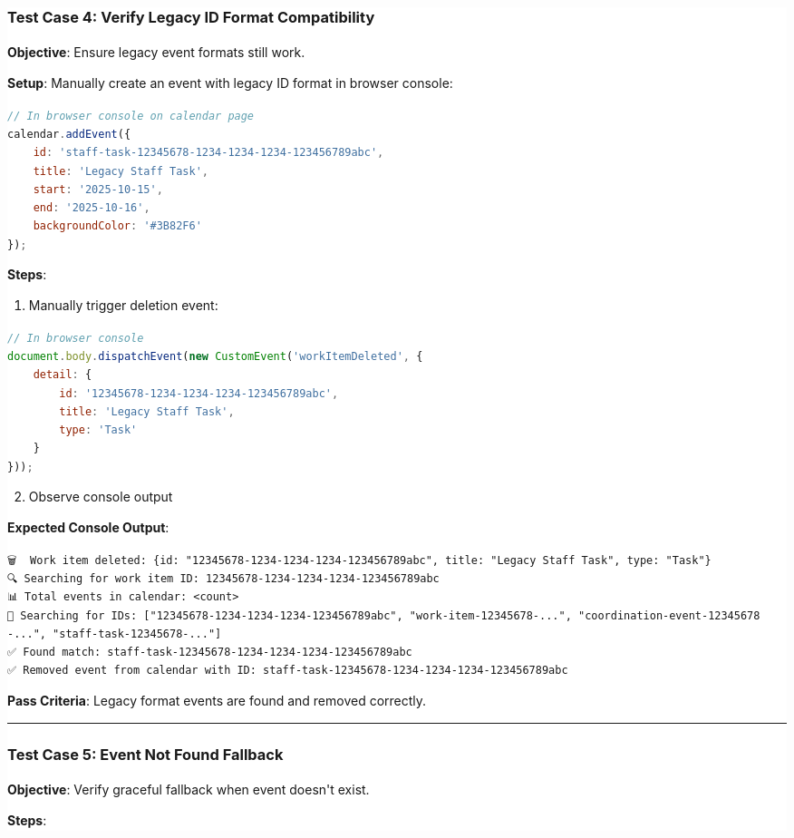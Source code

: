 
### Test Case 4: Verify Legacy ID Format Compatibility

**Objective**: Ensure legacy event formats still work.

**Setup**: Manually create an event with legacy ID format in browser console:

```javascript
// In browser console on calendar page
calendar.addEvent({
    id: 'staff-task-12345678-1234-1234-1234-123456789abc',
    title: 'Legacy Staff Task',
    start: '2025-10-15',
    end: '2025-10-16',
    backgroundColor: '#3B82F6'
});
```

**Steps**:

1. Manually trigger deletion event:

```javascript
// In browser console
document.body.dispatchEvent(new CustomEvent('workItemDeleted', {
    detail: {
        id: '12345678-1234-1234-1234-123456789abc',
        title: 'Legacy Staff Task',
        type: 'Task'
    }
}));
```

2. Observe console output

**Expected Console Output**:

```
🗑️  Work item deleted: {id: "12345678-1234-1234-1234-123456789abc", title: "Legacy Staff Task", type: "Task"}
🔍 Searching for work item ID: 12345678-1234-1234-1234-123456789abc
📊 Total events in calendar: <count>
🔎 Searching for IDs: ["12345678-1234-1234-1234-123456789abc", "work-item-12345678-...", "coordination-event-12345678-...", "staff-task-12345678-..."]
✅ Found match: staff-task-12345678-1234-1234-1234-123456789abc
✅ Removed event from calendar with ID: staff-task-12345678-1234-1234-1234-123456789abc
```

**Pass Criteria**: Legacy format events are found and removed correctly.

---

### Test Case 5: Event Not Found Fallback

**Objective**: Verify graceful fallback when event doesn't exist.

**Steps**:
